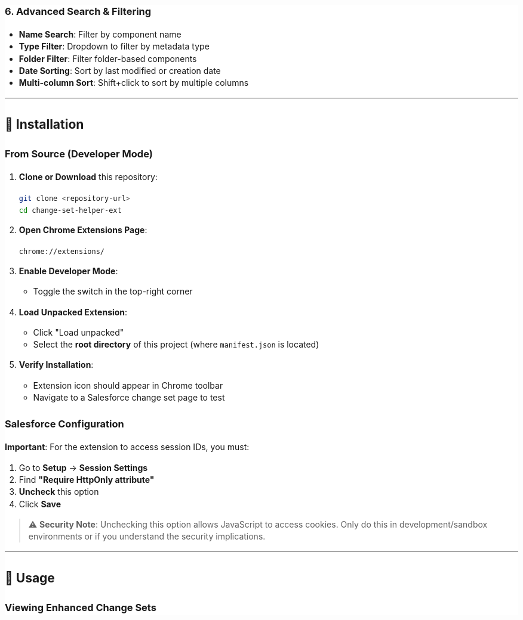 ### 6. **Advanced Search & Filtering**

- **Name Search**: Filter by component name
- **Type Filter**: Dropdown to filter by metadata type
- **Folder Filter**: Filter folder-based components
- **Date Sorting**: Sort by last modified or creation date
- **Multi-column Sort**: Shift+click to sort by multiple columns

---

## 🚀 Installation

### From Source (Developer Mode)

1. **Clone or Download** this repository:
   ```bash
   git clone <repository-url>
   cd change-set-helper-ext
   ```

2. **Open Chrome Extensions Page**:
   ```
   chrome://extensions/
   ```

3. **Enable Developer Mode**:
   - Toggle the switch in the top-right corner

4. **Load Unpacked Extension**:
   - Click "Load unpacked"
   - Select the **root directory** of this project (where `manifest.json` is located)

5. **Verify Installation**:
   - Extension icon should appear in Chrome toolbar
   - Navigate to a Salesforce change set page to test

### Salesforce Configuration

**Important**: For the extension to access session IDs, you must:

1. Go to **Setup** → **Session Settings**
2. Find **"Require HttpOnly attribute"**
3. **Uncheck** this option
4. Click **Save**

> ⚠️ **Security Note**: Unchecking this option allows JavaScript to access cookies. Only do this in development/sandbox environments or if you understand the security implications.

---

## 📖 Usage

### Viewing Enhanced Change Sets
